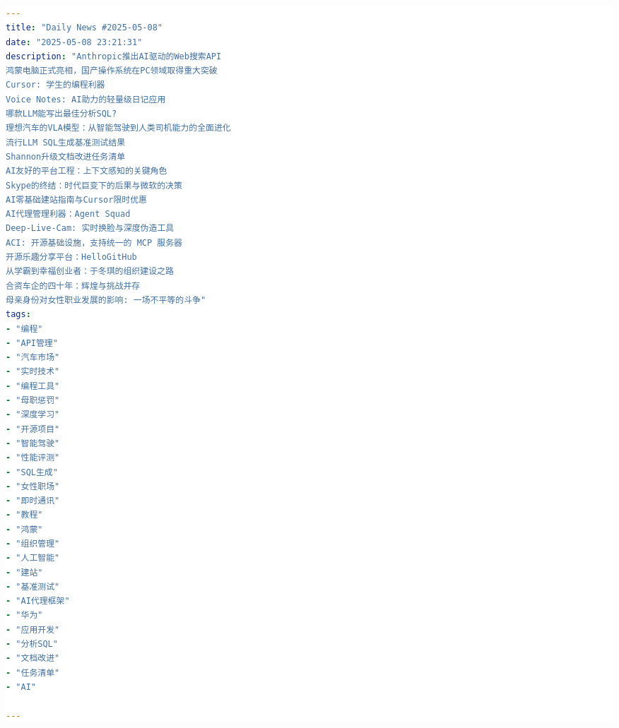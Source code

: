 ```yaml
---
title: "Daily News #2025-05-08"
date: "2025-05-08 23:21:31"
description: "Anthropic推出AI驱动的Web搜索API
鸿蒙电脑正式亮相，国产操作系统在PC领域取得重大突破
Cursor: 学生的编程利器
Voice Notes: AI助力的轻量级日记应用
哪款LLM能写出最佳分析SQL?
理想汽车的VLA模型：从智能驾驶到人类司机能力的全面进化
流行LLM SQL生成基准测试结果
Shannon升级文档改进任务清单
AI友好的平台工程：上下文感知的关键角色
Skype的终结：时代巨变下的后果与微软的决策
AI零基础建站指南与Cursor限时优惠
AI代理管理利器：Agent Squad
Deep-Live-Cam: 实时换脸与深度伪造工具
ACI: 开源基础设施，支持统一的 MCP 服务器
开源乐趣分享平台：HelloGitHub
从学霸到幸福创业者：于冬琪的组织建设之路
合资车企的四十年：辉煌与挑战并存
母亲身份对女性职业发展的影响: 一场不平等的斗争"
tags: 
- "编程"
- "API管理"
- "汽车市场"
- "实时技术"
- "编程工具"
- "母职惩罚"
- "深度学习"
- "开源项目"
- "智能驾驶"
- "性能评测"
- "SQL生成"
- "女性职场"
- "即时通讯"
- "教程"
- "鸿蒙"
- "组织管理"
- "人工智能"
- "建站"
- "基准测试"
- "AI代理框架"
- "华为"
- "应用开发"
- "分析SQL"
- "文档改进"
- "任务清单"
- "AI"

---
```
